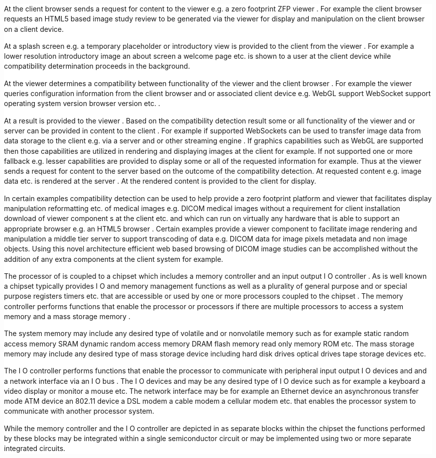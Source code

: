 At the client browser sends a request for content to the viewer e.g. a zero footprint ZFP viewer . For example the client browser requests an HTML5 based image study review to be generated via the viewer for display and manipulation on the client browser on a client device.

At a splash screen e.g. a temporary placeholder or introductory view is provided to the client from the viewer . For example a lower resolution introductory image an about screen a welcome page etc. is shown to a user at the client device while compatibility determination proceeds in the background.

At the viewer determines a compatibility between functionality of the viewer and the client browser . For example the viewer queries configuration information from the client browser and or associated client device e.g. WebGL support WebSocket support operating system version browser version etc. .

At a result is provided to the viewer . Based on the compatibility detection result some or all functionality of the viewer and or server can be provided in content to the client . For example if supported WebSockets can be used to transfer image data from data storage to the client e.g. via a server and or other streaming engine . If graphics capabilities such as WebGL are supported then those capabilities are utilized in rendering and displaying images at the client for example. If not supported one or more fallback e.g. lesser capabilities are provided to display some or all of the requested information for example. Thus at the viewer sends a request for content to the server based on the outcome of the compatibility detection. At requested content e.g. image data etc. is rendered at the server . At the rendered content is provided to the client for display.

In certain examples compatibility detection can be used to help provide a zero footprint platform and viewer that facilitates display manipulation reformatting etc. of medical images e.g. DICOM medical images without a requirement for client installation download of viewer component s at the client etc. and which can run on virtually any hardware that is able to support an appropriate browser e.g. an HTML5 browser . Certain examples provide a viewer component to facilitate image rendering and manipulation a middle tier server to support transcoding of data e.g. DICOM data for image pixels metadata and non image objects. Using this novel architecture efficient web based browsing of DICOM image studies can be accomplished without the addition of any extra components at the client system for example.

The processor of is coupled to a chipset which includes a memory controller and an input output I O controller . As is well known a chipset typically provides I O and memory management functions as well as a plurality of general purpose and or special purpose registers timers etc. that are accessible or used by one or more processors coupled to the chipset . The memory controller performs functions that enable the processor or processors if there are multiple processors to access a system memory and a mass storage memory .

The system memory may include any desired type of volatile and or nonvolatile memory such as for example static random access memory SRAM dynamic random access memory DRAM flash memory read only memory ROM etc. The mass storage memory may include any desired type of mass storage device including hard disk drives optical drives tape storage devices etc.

The I O controller performs functions that enable the processor to communicate with peripheral input output I O devices and and a network interface via an I O bus . The I O devices and may be any desired type of I O device such as for example a keyboard a video display or monitor a mouse etc. The network interface may be for example an Ethernet device an asynchronous transfer mode ATM device an 802.11 device a DSL modem a cable modem a cellular modem etc. that enables the processor system to communicate with another processor system.

While the memory controller and the I O controller are depicted in as separate blocks within the chipset the functions performed by these blocks may be integrated within a single semiconductor circuit or may be implemented using two or more separate integrated circuits.
